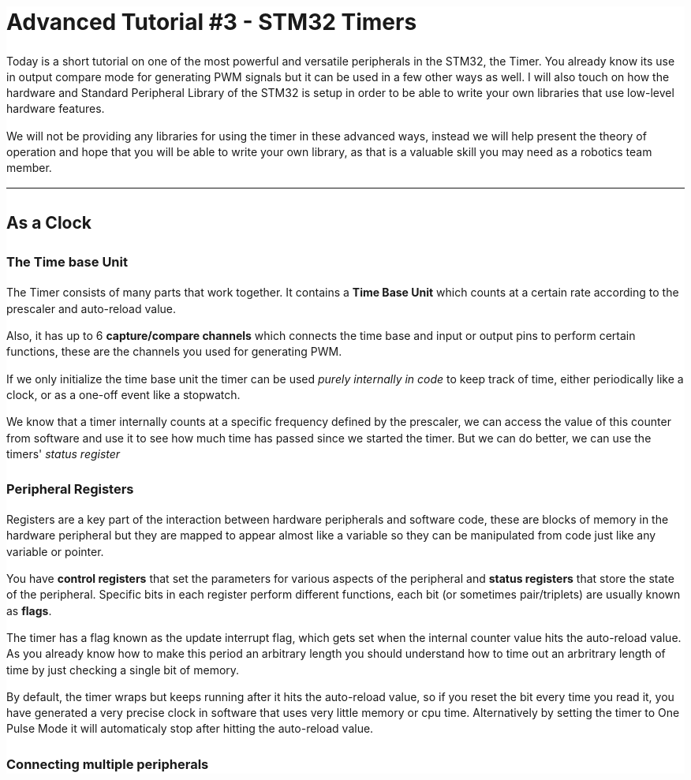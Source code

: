 # Advanced Tutorial #3 - STM32 Timers

Today is a short tutorial on one of the most powerful and versatile peripherals in the STM32, the Timer. You already know its use in output compare mode for generating PWM signals but it can be used in a few other ways as well. I will also touch on how the hardware and Standard Peripheral Library of the STM32 is setup in order to be able to write your own libraries that use low-level hardware features.

We will not be providing any libraries for using the timer in these advanced ways, instead we will help present the theory of operation and hope that you will be able to write your own library, as that is a valuable skill you may need as a robotics team member.

----

## As a Clock

### The Time base Unit

The Timer consists of many parts that work together. It contains a **Time Base Unit** which counts at a certain rate according to the prescaler and auto-reload value. 

Also, it has up to 6 **capture/compare channels** which connects the time base and input or output pins to perform certain functions, these are the channels you used for generating PWM. 

If we only initialize the time base unit the timer can be used *purely internally in code* to keep track of time, either periodically like a clock, or as a one-off event like a stopwatch.

We know that a timer internally counts at a specific frequency defined by the prescaler, we can access the value of this counter from software and use it to see how much time has passed since we started the timer. But we can do better, we can use the timers' *status register*

### Peripheral Registers

Registers are a key part of the interaction between hardware peripherals and software code, these are blocks of memory in the hardware peripheral but they are mapped to appear almost like a variable so they can be manipulated from code just like any variable or pointer. 

You have **control registers** that set the parameters for various aspects of the peripheral and **status registers** that store the state of the peripheral. Specific bits in each register perform different functions, each bit (or sometimes pair/triplets) are usually known as **flags**.

The timer has a flag known as the update interrupt flag, which gets set when the internal counter value hits the auto-reload value. As you already know how to make this period an arbitrary length you should understand how to time out an arbritrary length of time by just checking a single bit of memory. 

By default, the timer wraps but keeps running after it hits the auto-reload value, so if you reset the bit every time you read it, you have generated a very precise clock in software that uses very little memory or cpu time. Alternatively by setting the timer to One Pulse Mode it will automaticaly stop after hitting the auto-reload value.

### Connecting multiple peripherals
